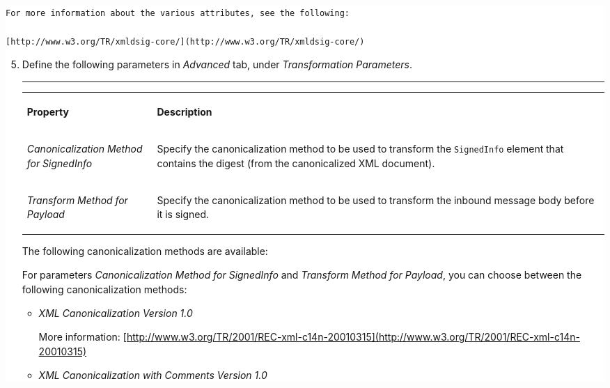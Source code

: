     For more information about the various attributes, see the following:

    [http://www.w3.org/TR/xmldsig-core/](http://www.w3.org/TR/xmldsig-core/)

5.  Define the following parameters in *Advanced* tab, under *Transformation Parameters*.

    ****


    <table>
    <tr>
    <th valign="top">

    Property
    
    </th>
    <th valign="top">

    Description
    
    </th>
    </tr>
    <tr>
    <td valign="top">
    
    *Canonicalization Method for SignedInfo* 
    
    </td>
    <td valign="top">
    
    Specify the canonicalization method to be used to transform the `SignedInfo` element that contains the digest \(from the canonicalized XML document\).
    
    </td>
    </tr>
    <tr>
    <td valign="top">
    
    *Transform Method for Payload* 
    
    </td>
    <td valign="top">
    
    Specify the canonicalization method to be used to transform the inbound message body before it is signed.
    
    </td>
    </tr>
    </table>
    
    The following canonicalization methods are available:

    For parameters *Canonicalization Method for SignedInfo* and *Transform Method for Payload*, you can choose between the following canonicalization methods:

    -   *XML Canonicalization Version 1.0*

        More information: [http://www.w3.org/TR/2001/REC-xml-c14n-20010315](http://www.w3.org/TR/2001/REC-xml-c14n-20010315)

    -   *XML Canonicalization with Comments Version 1.0*
